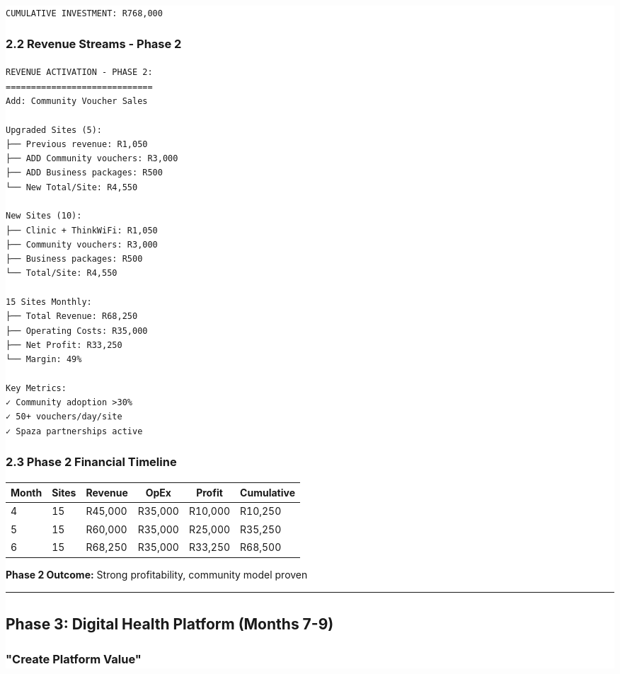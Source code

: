```
CUMULATIVE INVESTMENT: R768,000
```

### 2.2 Revenue Streams - Phase 2

```
REVENUE ACTIVATION - PHASE 2:
=============================
Add: Community Voucher Sales

Upgraded Sites (5):
├── Previous revenue: R1,050
├── ADD Community vouchers: R3,000
├── ADD Business packages: R500
└── New Total/Site: R4,550

New Sites (10):
├── Clinic + ThinkWiFi: R1,050
├── Community vouchers: R3,000
├── Business packages: R500
└── Total/Site: R4,550

15 Sites Monthly:
├── Total Revenue: R68,250
├── Operating Costs: R35,000
├── Net Profit: R33,250
└── Margin: 49%

Key Metrics:
✓ Community adoption >30%
✓ 50+ vouchers/day/site
✓ Spaza partnerships active
```

### 2.3 Phase 2 Financial Timeline

| Month | Sites | Revenue | OpEx | Profit | Cumulative |
|-------|-------|---------|------|--------|------------|
| 4 | 15 | R45,000 | R35,000 | R10,000 | R10,250 |
| 5 | 15 | R60,000 | R35,000 | R25,000 | R35,250 |
| 6 | 15 | R68,250 | R35,000 | R33,250 | R68,500 |

**Phase 2 Outcome:** Strong profitability, community model proven

---

## Phase 3: Digital Health Platform (Months 7-9)
### "Create Platform Value"
